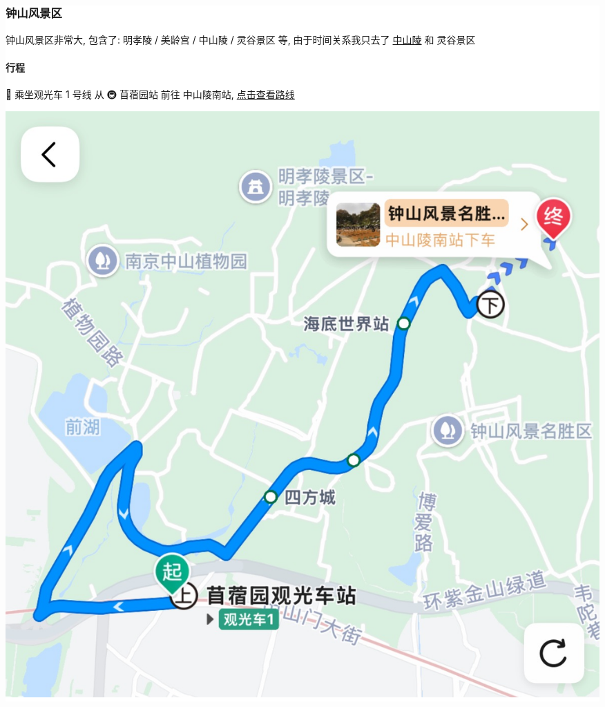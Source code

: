 ### 钟山风景区
钟山风景区非常大, 包含了: 明孝陵 / 美龄宫 / 中山陵 / 灵谷景区 等, 由于时间关系我只去了 [中山陵](#中山陵) 和 灵谷景区

#### 行程
🚌 乘坐观光车 1 号线 从 🚇 苜蓿园站 前往 中山陵南站, <a href="https://surl.amap.com/3bbYa051hcqi" target="_blank">点击查看路线</a>

![](./assets/images/nanjing-yangzhou-zhongshanling-plan1.jpeg)
